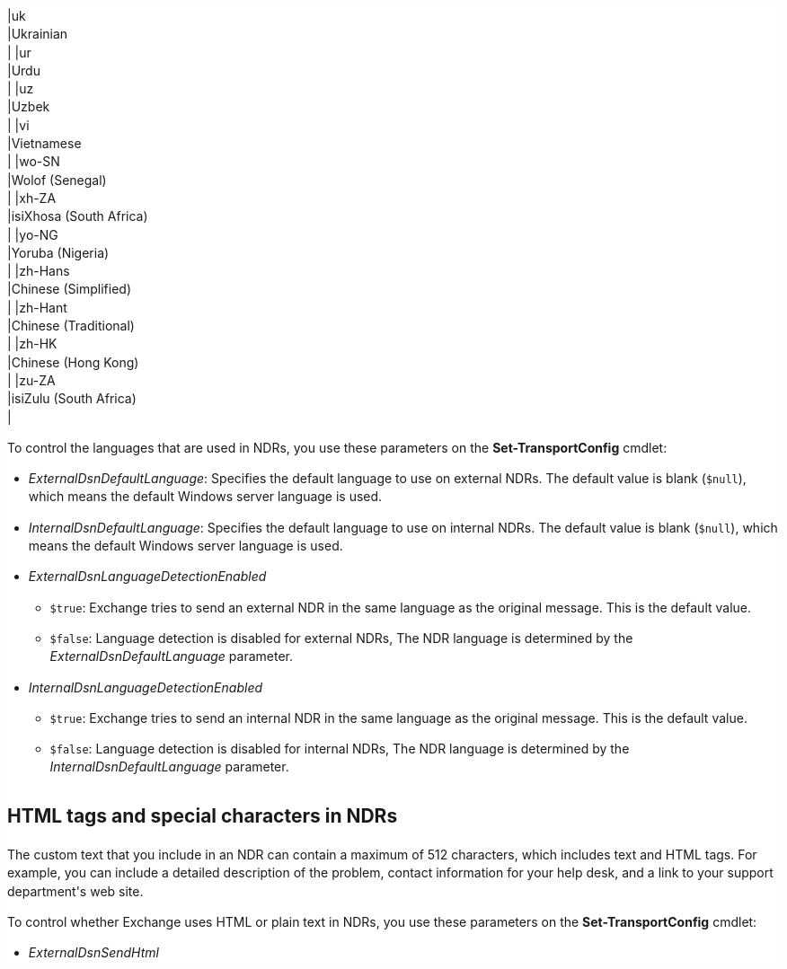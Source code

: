 |uk  <br/> |Ukrainian  <br/> |
|ur  <br/> |Urdu  <br/> |
|uz  <br/> |Uzbek  <br/> |
|vi  <br/> |Vietnamese  <br/> |
|wo-SN  <br/> |Wolof (Senegal)  <br/> |
|xh-ZA  <br/> |isiXhosa (South Africa)  <br/> |
|yo-NG  <br/> |Yoruba (Nigeria)  <br/> |
|zh-Hans  <br/> |Chinese (Simplified)  <br/> |
|zh-Hant  <br/> |Chinese (Traditional)  <br/> |
|zh-HK  <br/> |Chinese (Hong Kong)  <br/> |
|zu-ZA  <br/> |isiZulu (South Africa)  <br/> |

To control the languages that are used in NDRs, you use these parameters on the **Set-TransportConfig** cmdlet:

- _ExternalDsnDefaultLanguage_: Specifies the default language to use on external NDRs. The default value is blank (`$null`), which means the default Windows server language is used.

- _InternalDsnDefaultLanguage_: Specifies the default language to use on internal NDRs. The default value is blank (`$null`), which means the default Windows server language is used.

- _ExternalDsnLanguageDetectionEnabled_

  - `$true`: Exchange tries to send an external NDR in the same language as the original message. This is the default value.

  - `$false`: Language detection is disabled for external NDRs, The NDR language is determined by the _ExternalDsnDefaultLanguage_ parameter.

- _InternalDsnLanguageDetectionEnabled_

  - `$true`: Exchange tries to send an internal NDR in the same language as the original message. This is the default value.

  - `$false`: Language detection is disabled for internal NDRs, The NDR language is determined by the _InternalDsnDefaultLanguage_ parameter.

## HTML tags and special characters in NDRs
<a name="NDRTags"> </a>

The custom text that you include in an NDR can contain a maximum of 512 characters, which includes text and HTML tags. For example, you can include a detailed description of the problem, contact information for your help desk, and a link to your support department's web site.

To control whether Exchange uses HTML or plain text in NDRs, you use these parameters on the **Set-TransportConfig** cmdlet:

- _ExternalDsnSendHtml_
